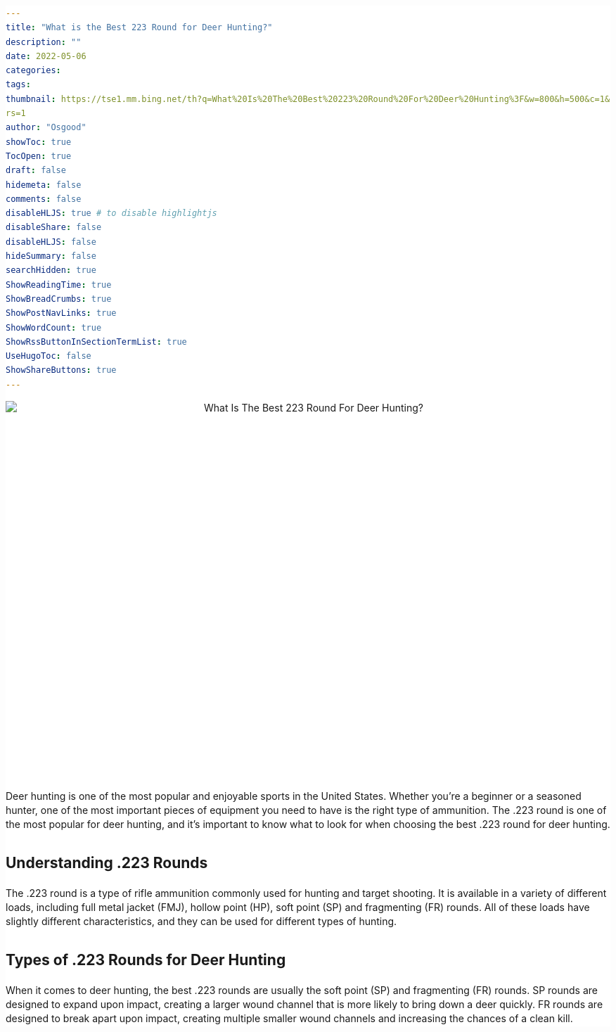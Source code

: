 ```yaml
---
title: "What is the Best 223 Round for Deer Hunting?"
description: ""
date: 2022-05-06
categories: 
tags: 
thumbnail: https://tse1.mm.bing.net/th?q=What%20Is%20The%20Best%20223%20Round%20For%20Deer%20Hunting%3F&w=800&h=500&c=1&rs=1
author: "Osgood"
showToc: true
TocOpen: true
draft: false
hidemeta: false
comments: false
disableHLJS: true # to disable highlightjs
disableShare: false
disableHLJS: false
hideSummary: false
searchHidden: true
ShowReadingTime: true
ShowBreadCrumbs: true
ShowPostNavLinks: true
ShowWordCount: true
ShowRssButtonInSectionTermList: true
UseHugoToc: false
ShowShareButtons: true
---
```


<center>
	<img src="https://tse1.mm.bing.net/th?q=What%20Is%20The%20Best%20223%20Round%20For%20Deer%20Hunting%3F&w=800&h=500&c=1&rs=1" alt="What Is The Best 223 Round For Deer Hunting?" width="800" height="500" style="display: block; width: 100%; height: auto">
</center>

Deer hunting is one of the most popular and enjoyable sports in the United States. Whether you’re a beginner or a seasoned hunter, one of the most important pieces of equipment you need to have is the right type of ammunition. The .223 round is one of the most popular for deer hunting, and it’s important to know what to look for when choosing the best .223 round for deer hunting.

<h2>Understanding .223 Rounds</h2>

The .223 round is a type of rifle ammunition commonly used for hunting and target shooting. It is available in a variety of different loads, including full metal jacket (FMJ), hollow point (HP), soft point (SP) and fragmenting (FR) rounds. All of these loads have slightly different characteristics, and they can be used for different types of hunting.

<h2>Types of .223 Rounds for Deer Hunting</h2>

When it comes to deer hunting, the best .223 rounds are usually the soft point (SP) and fragmenting (FR) rounds. SP rounds are designed to expand upon impact, creating a larger wound channel that is more likely to bring down a deer quickly. FR rounds are designed to break apart upon impact, creating multiple smaller wound channels and increasing the chances of a clean kill.
